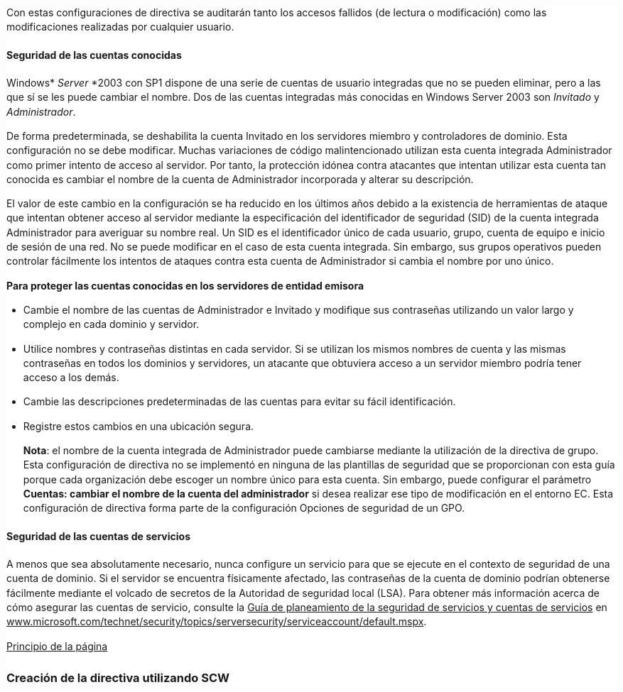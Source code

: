 Con estas configuraciones de directiva se auditarán tanto los accesos fallidos (de lectura o modificación) como las modificaciones realizadas por cualquier usuario.
  
#### Seguridad de las cuentas conocidas
  
Windows* *Server* *2003 con SP1 dispone de una serie de cuentas de usuario integradas que no se pueden eliminar, pero a las que sí se les puede cambiar el nombre. Dos de las cuentas integradas más conocidas en Windows Server 2003 son *Invitado* y *Administrador*.
  
De forma predeterminada, se deshabilita la cuenta Invitado en los servidores miembro y controladores de dominio. Esta configuración no se debe modificar. Muchas variaciones de código malintencionado utilizan esta cuenta integrada Administrador como primer intento de acceso al servidor. Por tanto, la protección idónea contra atacantes que intentan utilizar esta cuenta tan conocida es cambiar el nombre de la cuenta de Administrador incorporada y alterar su descripción.
  
El valor de este cambio en la configuración se ha reducido en los últimos años debido a la existencia de herramientas de ataque que intentan obtener acceso al servidor mediante la especificación del identificador de seguridad (SID) de la cuenta integrada Administrador para averiguar su nombre real. Un SID es el identificador único de cada usuario, grupo, cuenta de equipo e inicio de sesión de una red. No se puede modificar en el caso de esta cuenta integrada. Sin embargo, sus grupos operativos pueden controlar fácilmente los intentos de ataques contra esta cuenta de Administrador si cambia el nombre por uno único.
  
**Para proteger las cuentas conocidas en los servidores de entidad emisora**
  
-   Cambie el nombre de las cuentas de Administrador e Invitado y modifique sus contraseñas utilizando un valor largo y complejo en cada dominio y servidor.
  
-   Utilice nombres y contraseñas distintas en cada servidor. Si se utilizan los mismos nombres de cuenta y las mismas contraseñas en todos los dominios y servidores, un atacante que obtuviera acceso a un servidor miembro podría tener acceso a los demás.
  
-   Cambie las descripciones predeterminadas de las cuentas para evitar su fácil identificación.
  
-   Registre estos cambios en una ubicación segura.
  
    **Nota**: el nombre de la cuenta integrada de Administrador puede cambiarse mediante la utilización de la directiva de grupo. Esta configuración de directiva no se implementó en ninguna de las plantillas de seguridad que se proporcionan con esta guía porque cada organización debe escoger un nombre único para esta cuenta. Sin embargo, puede configurar el parámetro **Cuentas: cambiar el nombre de la cuenta del administrador** si desea realizar ese tipo de modificación en el entorno EC. Esta configuración de directiva forma parte de la configuración Opciones de seguridad de un GPO.
  
#### Seguridad de las cuentas de servicios
  
A menos que sea absolutamente necesario, nunca configure un servicio para que se ejecute en el contexto de seguridad de una cuenta de dominio. Si el servidor se encuentra físicamente afectado, las contraseñas de la cuenta de dominio podrían obtenerse fácilmente mediante el volcado de secretos de la Autoridad de seguridad local (LSA). Para obtener más información acerca de cómo asegurar las cuentas de servicio, consulte la [Guía de planeamiento de la seguridad de servicios y cuentas de servicios](http://www.microsoft.com/technet/security/topics/serversecurity/serviceaccount/default.mspx) en www.microsoft.com/technet/security/topics/serversecurity/serviceaccount/default.mspx.
  
[](#mainsection)[Principio de la página](#mainsection)
  
### Creación de la directiva utilizando SCW
  